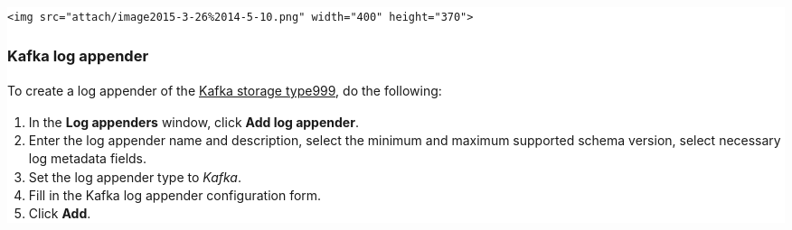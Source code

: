     <img src="attach/image2015-3-26%2014-5-10.png" width="400" height="370">

### Kafka log appender
To create a log appender of the [Kafka storage type999](999), do the following:

1. In the **Log appenders** window, click **Add log appender**.
2. Enter the log appender name and description, select the minimum and maximum supported schema version, select necessary log metadata fields.
3. Set the log appender type to _Kafka_.
4. Fill in the Kafka log appender configuration form.
5. Click **Add**.
